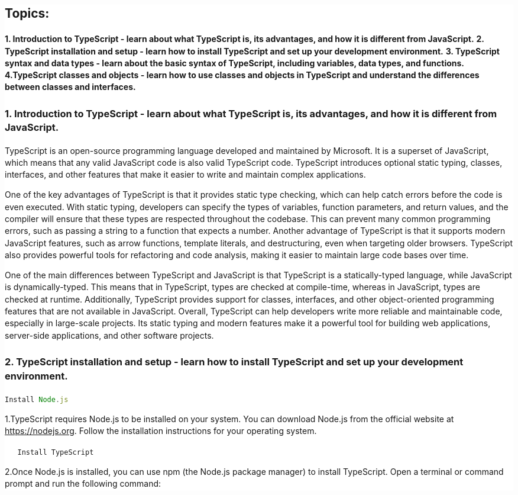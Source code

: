 
## Topics:

**1. Introduction to TypeScript - learn about what TypeScript is, its advantages, and how it is different from JavaScript.**
**2. TypeScript installation and setup - learn how to install TypeScript and set up your development environment.**
**3. TypeScript syntax and data types - learn about the basic syntax of TypeScript, including variables, data types, and functions.**
**4.TypeScript classes and objects - learn how to use classes and objects in TypeScript and understand the differences between classes and interfaces.**


### 1. Introduction to TypeScript - learn about what TypeScript is, its advantages, and how it is different from JavaScript.

TypeScript is an open-source programming language developed and maintained by Microsoft. It is a superset of JavaScript, which means that any valid JavaScript code is also valid TypeScript code. TypeScript introduces optional static typing, classes, interfaces, and other features that make it easier to write and maintain complex applications.

One of the key advantages of TypeScript is that it provides static type checking, which can help catch errors before the code is even executed. With static typing, developers can specify the types of variables, function parameters, and return values, and the compiler will ensure that these types are respected throughout the codebase. This can prevent many common programming errors, such as passing a string to a function that expects a number.
Another advantage of TypeScript is that it supports modern JavaScript features, such as arrow functions, template literals, and destructuring, even when targeting older browsers. TypeScript also provides powerful tools for refactoring and code analysis, making it easier to maintain large code bases over time.

One of the main differences between TypeScript and JavaScript is that TypeScript is a statically-typed language, while JavaScript is dynamically-typed. This means that in TypeScript, types are checked at compile-time, whereas in JavaScript, types are checked at runtime. Additionally, TypeScript provides support for classes, interfaces, and other object-oriented programming features that are not available in JavaScript.
Overall, TypeScript can help developers write more reliable and maintainable code, especially in large-scale projects. Its static typing and modern features make it a powerful tool for building web applications, server-side applications, and other software projects.


### 2. TypeScript installation and setup - learn how to install TypeScript and set up your development environment.
```javascript
Install Node.js
```

1.TypeScript requires Node.js to be installed on your system. You can download Node.js from the official website at https://nodejs.org. Follow the installation instructions for your operating system.

```javascript
   Install TypeScript
```
2.Once Node.js is installed, you can use npm (the Node.js package manager) to install TypeScript. Open a terminal or command prompt and run the following command:
